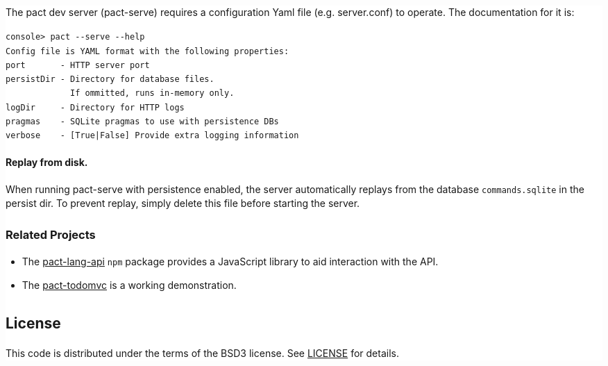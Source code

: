 The pact dev server (pact-serve) requires a configuration Yaml file (e.g. server.conf) to operate. The documentation for it is:

```
console> pact --serve --help
Config file is YAML format with the following properties:
port       - HTTP server port
persistDir - Directory for database files.
             If ommitted, runs in-memory only.
logDir     - Directory for HTTP logs
pragmas    - SQLite pragmas to use with persistence DBs
verbose    - [True|False] Provide extra logging information
```

#### Replay from disk.

When running pact-serve with persistence enabled, the server automatically replays from the database
`commands.sqlite` in the persist dir. To prevent replay, simply delete this file before starting the server.

### Related Projects

* The [pact-lang-api](https://www.npmjs.com/package/pact-lang-api) `npm` package provides a JavaScript library to aid interaction with the API.

* The [pact-todomvc](https://github.com/kadena-io/pact-todomvc) is a working demonstration.


## License

This code is distributed under the terms of the BSD3 license. See [LICENSE](LICENSE) for details.
